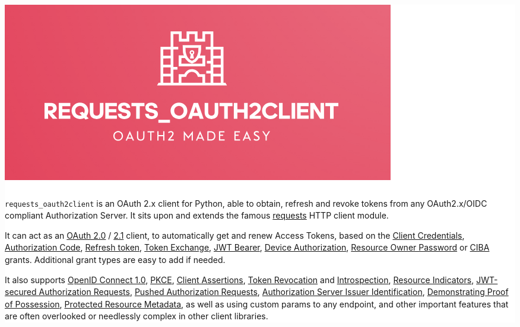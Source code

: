 # ![requests_oauth2client](docs/logo.png)

`requests_oauth2client` is an OAuth 2.x client for Python, able to obtain, refresh and revoke tokens from any
OAuth2.x/OIDC compliant Authorization Server. It sits upon and extends the famous [requests] HTTP client module.

It can act as an [OAuth 2.0](https://tools.ietf.org/html/rfc6749) /
[2.1](https://datatracker.ietf.org/doc/draft-ietf-oauth-v2-1) client, to automatically get and renew Access Tokens,
based on the
[Client Credentials](https://www.ietf.org/archive/id/draft-ietf-oauth-v2-1-07.html#name-client-credentials),
[Authorization Code](https://www.ietf.org/archive/id/draft-ietf-oauth-v2-1-07.html#name-authorization-code),
[Refresh token](https://www.ietf.org/archive/id/draft-ietf-oauth-v2-1-07.html#name-refresh-token),
[Token Exchange](https://www.rfc-editor.org/rfc/rfc8693.html),
[JWT Bearer](https://www.rfc-editor.org/rfc/rfc7523.html#section-2.1),
[Device Authorization](https://www.rfc-editor.org/rfc/rfc8628.html),
[Resource Owner Password](https://www.rfc-editor.org/rfc/rfc6749#section-4.3) or
[CIBA](https://openid.net/specs/openid-client-initiated-backchannel-authentication-core-1_0.html) grants.
Additional grant types are easy to add if needed.

It also supports [OpenID Connect 1.0](https://openid.net/specs/openid-connect-core-1_0.html),
[PKCE](https://www.rfc-editor.org/rfc/rfc7636.html),
[Client Assertions](https://www.rfc-editor.org/rfc/rfc7523.html#section-2.2),
[Token Revocation](https://www.rfc-editor.org/rfc/rfc7009.html) and
[Introspection](https://www.rfc-editor.org/rfc/rfc7662.html),
[Resource Indicators](https://www.rfc-editor.org/rfc/rfc8707.html),
[JWT-secured Authorization Requests](https://datatracker.ietf.org/doc/rfc9101/),
[Pushed Authorization Requests](https://datatracker.ietf.org/doc/rfc9126/),
[Authorization Server Issuer Identification](https://www.rfc-editor.org/rfc/rfc9207.html),
[Demonstrating Proof of Possession](https://www.rfc-editor.org/rfc/rfc9449.html),
[Protected Resource Metadata](https://www.rfc-editor.org/rfc/rfc9728.html),
as well as using custom params to any endpoint, and other important features that are often overlooked or needlessly
complex in other client libraries.


[apiclient]: https://guillp.github.io/requests_oauth2client/api/#requests_oauth2client.api_client.ApiClient
[bearertoken]: https://guillp.github.io/requests_oauth2client/api/#requests_oauth2client.tokens.BearerToken
[oauth2client]: https://guillp.github.io/requests_oauth2client/api/#requests_oauth2client.client.OAuth2Client
[requests]: https://requests.readthedocs.io/en/latest/
[requests.session]: https://requests.readthedocs.io/en/latest/api/#requests.Session